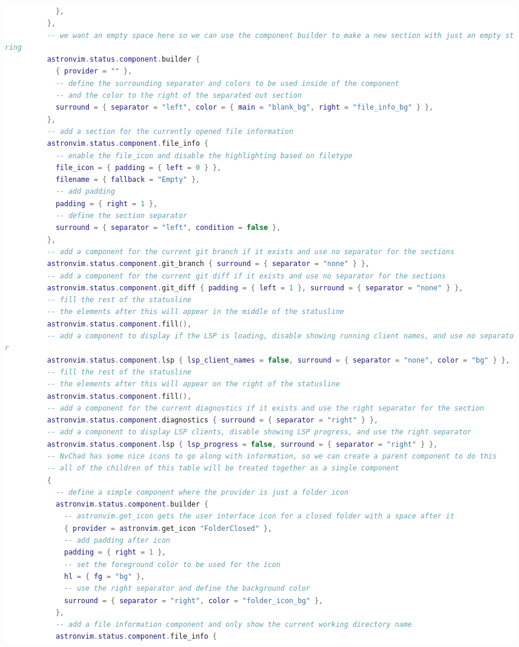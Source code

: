 ```lua
            },
          },
          -- we want an empty space here so we can use the component builder to make a new section with just an empty string
          astronvim.status.component.builder {
            { provider = "" },
            -- define the surrounding separator and colors to be used inside of the component
            -- and the color to the right of the separated out section
            surround = { separator = "left", color = { main = "blank_bg", right = "file_info_bg" } },
          },
          -- add a section for the currently opened file information
          astronvim.status.component.file_info {
            -- enable the file_icon and disable the highlighting based on filetype
            file_icon = { padding = { left = 0 } },
            filename = { fallback = "Empty" },
            -- add padding
            padding = { right = 1 },
            -- define the section separator
            surround = { separator = "left", condition = false },
          },
          -- add a component for the current git branch if it exists and use no separator for the sections
          astronvim.status.component.git_branch { surround = { separator = "none" } },
          -- add a component for the current git diff if it exists and use no separator for the sections
          astronvim.status.component.git_diff { padding = { left = 1 }, surround = { separator = "none" } },
          -- fill the rest of the statusline
          -- the elements after this will appear in the middle of the statusline
          astronvim.status.component.fill(),
          -- add a component to display if the LSP is loading, disable showing running client names, and use no separator
          astronvim.status.component.lsp { lsp_client_names = false, surround = { separator = "none", color = "bg" } },
          -- fill the rest of the statusline
          -- the elements after this will appear on the right of the statusline
          astronvim.status.component.fill(),
          -- add a component for the current diagnostics if it exists and use the right separator for the section
          astronvim.status.component.diagnostics { surround = { separator = "right" } },
          -- add a component to display LSP clients, disable showing LSP progress, and use the right separator
          astronvim.status.component.lsp { lsp_progress = false, surround = { separator = "right" } },
          -- NvChad has some nice icons to go along with information, so we can create a parent component to do this
          -- all of the children of this table will be treated together as a single component
          {
            -- define a simple component where the provider is just a folder icon
            astronvim.status.component.builder {
              -- astronvim.get_icon gets the user interface icon for a closed folder with a space after it
              { provider = astronvim.get_icon "FolderClosed" },
              -- add padding after icon
              padding = { right = 1 },
              -- set the foreground color to be used for the icon
              hl = { fg = "bg" },
              -- use the right separator and define the background color
              surround = { separator = "right", color = "folder_icon_bg" },
            },
            -- add a file information component and only show the current working directory name
            astronvim.status.component.file_info {
```